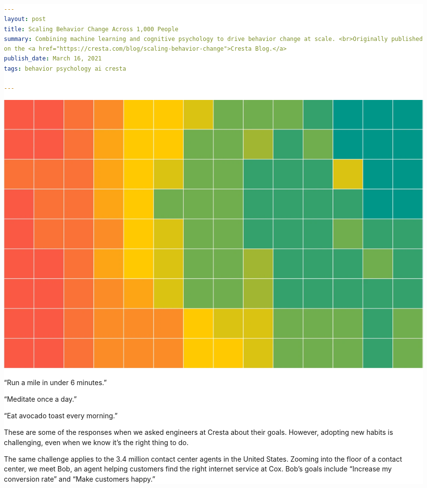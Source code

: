 ```yaml
---
layout: post
title: Scaling Behavior Change Across 1,000 People
summary: Combining machine learning and cognitive psychology to drive behavior change at scale. <br>Originally published on the <a href="https://cresta.com/blog/scaling-behavior-change">Cresta Blog.</a>
publish_date: March 16, 2021
tags: behavior psychology ai cresta

---
```


![Behavior Change](/assets/beh-1.jpeg)

“Run a mile in under 6 minutes.”

“Meditate once a day.”

“Eat avocado toast every morning.”

These are some of the responses when we asked engineers at Cresta about their goals. However, adopting new habits is challenging, even when we know it’s the right thing to do.

The same challenge applies to the 3.4 million contact center agents in the United States. Zooming into the floor of a contact center, we meet Bob, an agent helping customers find the right internet service at Cox. Bob’s goals include “Increase my conversion rate” and “Make customers happy.”
